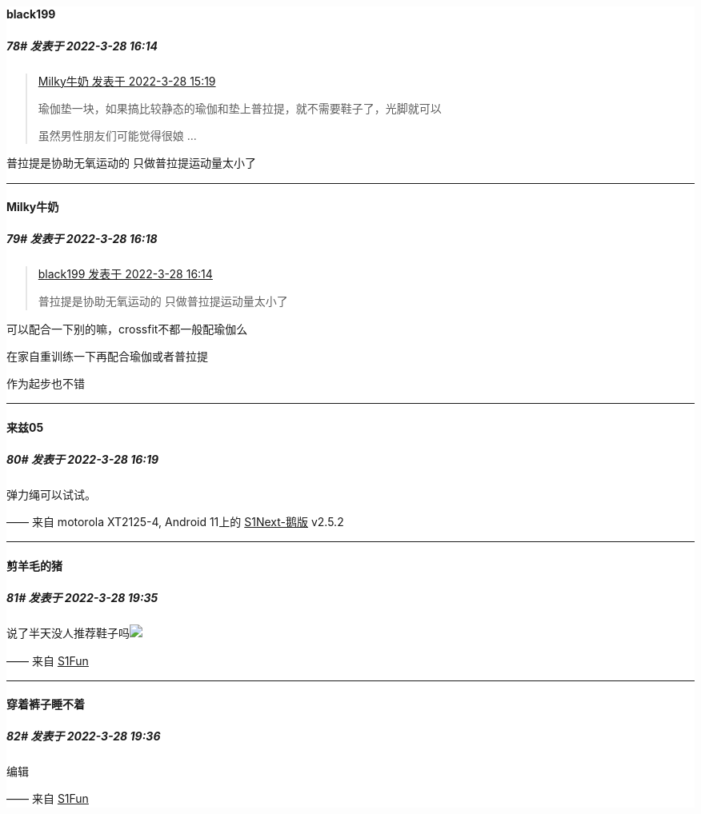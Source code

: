 ####  black199  
##### 78#       发表于 2022-3-28 16:14

<blockquote><a href="httphttps://bbs.saraba1st.com/2b/forum.php?mod=redirect&amp;goto=findpost&amp;pid=55217539&amp;ptid=2060200" target="_blank">Milky牛奶 发表于 2022-3-28 15:19</a>

瑜伽垫一块，如果搞比较静态的瑜伽和垫上普拉提，就不需要鞋子了，光脚就可以

虽然男性朋友们可能觉得很娘 ...</blockquote>
普拉提是协助无氧运动的 只做普拉提运动量太小了

*****

####  Milky牛奶  
##### 79#       发表于 2022-3-28 16:18

<blockquote><a href="httphttps://bbs.saraba1st.com/2b/forum.php?mod=redirect&amp;goto=findpost&amp;pid=55218202&amp;ptid=2060200" target="_blank">black199 发表于 2022-3-28 16:14</a>

普拉提是协助无氧运动的 只做普拉提运动量太小了</blockquote>
可以配合一下别的嘛，crossfit不都一般配瑜伽么

在家自重训练一下再配合瑜伽或者普拉提

作为起步也不错

*****

####  来兹05  
##### 80#       发表于 2022-3-28 16:19

弹力绳可以试试。

—— 来自 motorola XT2125-4, Android 11上的 [S1Next-鹅版](https://github.com/ykrank/S1-Next/releases) v2.5.2



*****

####  剪羊毛的猪  
##### 81#       发表于 2022-3-28 19:35

说了半天没人推荐鞋子吗<img src="https://static.saraba1st.com/image/smiley/face2017/009.gif" referrerpolicy="no-referrer">

—— 来自 [S1Fun](https://s1fun.koalcat.com)

*****

####  穿着裤子睡不着  
##### 82#       发表于 2022-3-28 19:36

编辑

—— 来自 [S1Fun](https://s1fun.koalcat.com)

